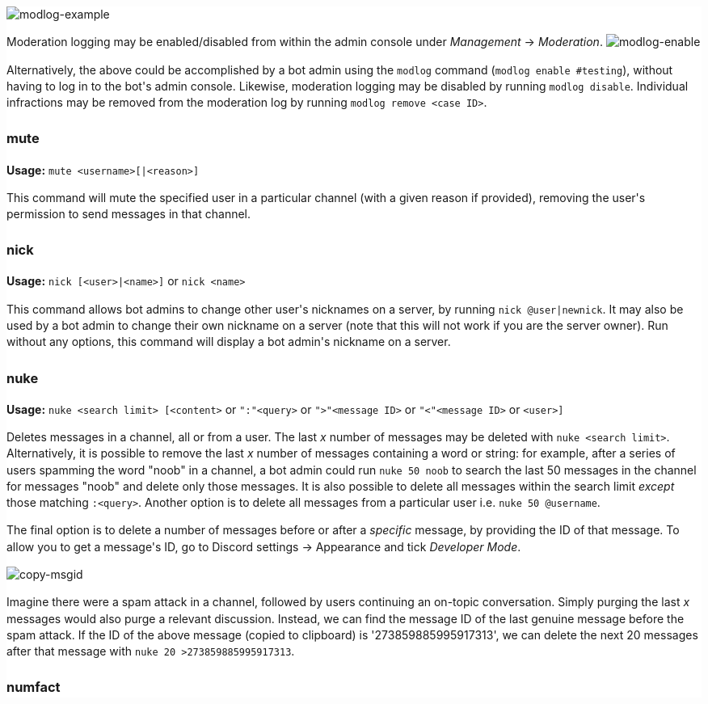 ![modlog-example](https://s27.postimg.org/gkknpu7vn/modlogex.png)

Moderation logging may be enabled/disabled from within the admin console under *Management* -> *Moderation*.
![modlog-enable](https://s23.postimg.org/uqiuh84mz/modlogen.png)

Alternatively, the above could be accomplished by a bot admin using the `modlog` command (`modlog enable #testing`), without having to log in to the bot's admin console. Likewise, moderation logging may be disabled by running `modlog disable`. Individual infractions may be removed from the moderation log by running `modlog remove <case ID>`.

### mute

**Usage:** `mute <username>[|<reason>]`

This command will mute the specified user in a particular channel (with a given reason if provided), removing the user's permission to send messages in that channel.

### nick

**Usage:** `nick [<user>|<name>]` or `nick <name>`

This command allows bot admins to change other user's nicknames on a server, by running `nick @user|newnick`. It may also be used by a bot admin to change their own nickname on a server (note that this will not work if you are the server owner). Run without any options, this command will display a bot admin's nickname on a server.

### nuke

**Usage:** `nuke <search limit> [<content>` or `":"<query>` or `">"<message ID>` or `"<"<message ID>` or `<user>]`

Deletes messages in a channel, all or from a user. The last *x* number of messages may be deleted with `nuke <search limit>`. Alternatively, it is possible to remove the last *x* number of messages containing a word or string: for example, after a series of users spamming the word "noob" in a channel, a bot admin could run `nuke 50 noob` to search the last 50 messages in the channel for messages "noob" and delete only those messages. It is also possible to delete all messages within the search limit *except* those matching `:<query>`. Another option is to delete all messages from a particular user i.e. `nuke 50 @username`.

The final option is to delete a number of messages before or after a *specific* message, by providing the ID of that message. To allow you to get a message's ID, go to Discord settings -> Appearance and tick *Developer Mode*.

![copy-msgid](https://s30.postimg.org/rj03k6fq9/2017_01_25_17_19_44.gif)

Imagine there were a spam attack in a channel, followed by users continuing an on-topic conversation. Simply purging the last *x* messages would also purge a relevant discussion. Instead, we can find the message ID of the last genuine message before the spam attack. If the ID of the above message (copied to clipboard) is '273859885995917313', we can delete the next 20 messages after that message with `nuke 20 >273859885995917313`.

### numfact
